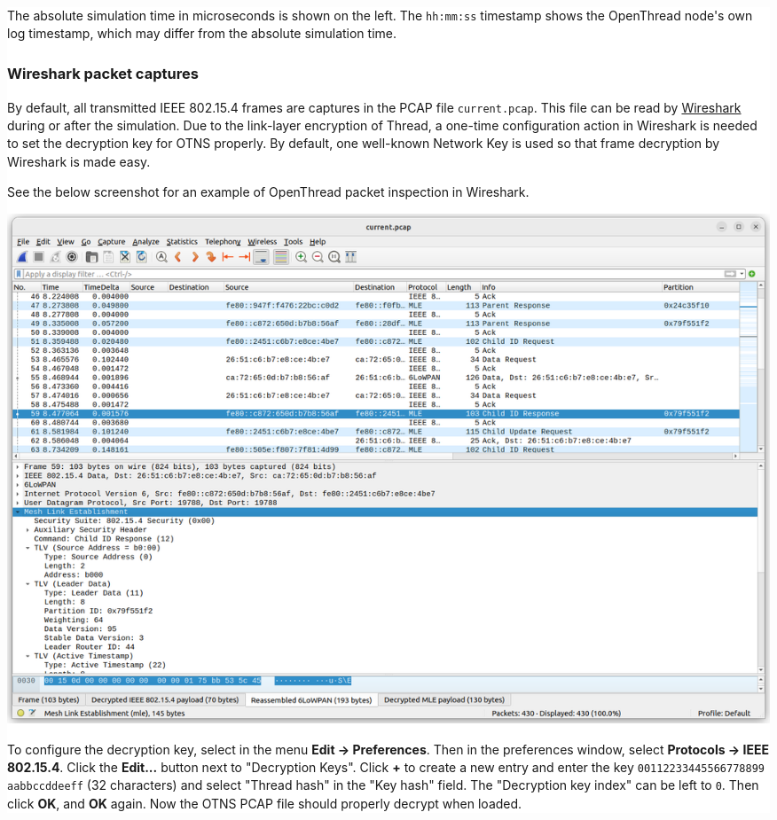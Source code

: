 The absolute simulation time in microseconds is shown on the left. The `hh:mm:ss` timestamp shows the OpenThread node's 
own log timestamp, which may differ from the absolute simulation time. 

### Wireshark packet captures

By default, all transmitted IEEE 802.15.4 frames are captures in the PCAP file `current.pcap`. This file can be read 
by [Wireshark](https://www.wireshark.org/) during or after the simulation. Due to the link-layer encryption of 
Thread, a one-time configuration action in Wireshark is needed to set the decryption key for OTNS properly. By 
default, one well-known Network Key is used so that frame decryption by Wireshark is made easy.

See the below screenshot for an example of OpenThread packet inspection in Wireshark.

<img src="img/13_wireshark.png" alt="Screenshot of OpenThread packet analysis in Wireshark" />

To configure the decryption key, select in the menu **Edit -> Preferences**. Then in the preferences window, select 
**Protocols -> IEEE 802.15.4**. Click the **Edit...** button next to "Decryption Keys". Click **+** to create a new entry 
and enter the key `00112233445566778899aabbccddeeff` (32 characters) and select "Thread hash" in the "Key hash" field. 
The "Decryption key index" can be left to `0`. Then click **OK**, and **OK** again. Now the OTNS PCAP file should 
properly decrypt when loaded. 
